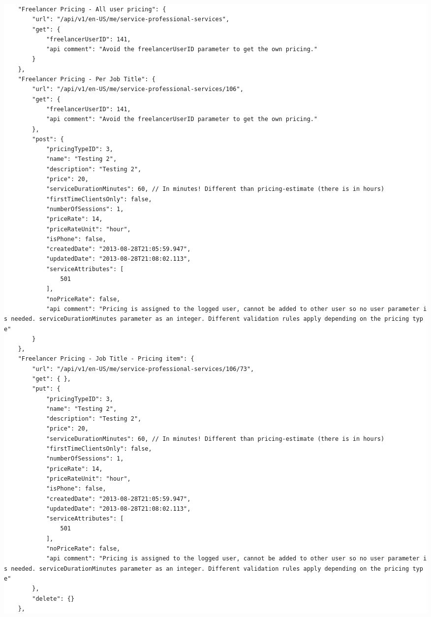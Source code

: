        "Freelancer Pricing - All user pricing": {
            "url": "/api/v1/en-US/me/service-professional-services",
            "get": {
                "freelancerUserID": 141,
                "api comment": "Avoid the freelancerUserID parameter to get the own pricing."
            }
        },
        "Freelancer Pricing - Per Job Title": {
            "url": "/api/v1/en-US/me/service-professional-services/106",
            "get": {
                "freelancerUserID": 141,
                "api comment": "Avoid the freelancerUserID parameter to get the own pricing."
            },
            "post": {
                "pricingTypeID": 3,
                "name": "Testing 2",
                "description": "Testing 2",
                "price": 20,
                "serviceDurationMinutes": 60, // In minutes! Different than pricing-estimate (there is in hours)
                "firstTimeClientsOnly": false,
                "numberOfSessions": 1,
                "priceRate": 14,
                "priceRateUnit": "hour",
                "isPhone": false,
                "createdDate": "2013-08-28T21:05:59.947",
                "updatedDate": "2013-08-28T21:08:02.113",
                "serviceAttributes": [
                    501
                ],
                "noPriceRate": false,
                "api comment": "Pricing is assigned to the logged user, cannot be added to other user so no user parameter is needed. serviceDurationMinutes parameter as an integer. Different validation rules apply depending on the pricing type"
            }
        },
        "Freelancer Pricing - Job Title - Pricing item": {
            "url": "/api/v1/en-US/me/service-professional-services/106/73",
            "get": { },
            "put": {
                "pricingTypeID": 3,
                "name": "Testing 2",
                "description": "Testing 2",
                "price": 20,
                "serviceDurationMinutes": 60, // In minutes! Different than pricing-estimate (there is in hours)
                "firstTimeClientsOnly": false,
                "numberOfSessions": 1,
                "priceRate": 14,
                "priceRateUnit": "hour",
                "isPhone": false,
                "createdDate": "2013-08-28T21:05:59.947",
                "updatedDate": "2013-08-28T21:08:02.113",
                "serviceAttributes": [
                    501
                ],
                "noPriceRate": false,
                "api comment": "Pricing is assigned to the logged user, cannot be added to other user so no user parameter is needed. serviceDurationMinutes parameter as an integer. Different validation rules apply depending on the pricing type"
            },
            "delete": {}
        },
